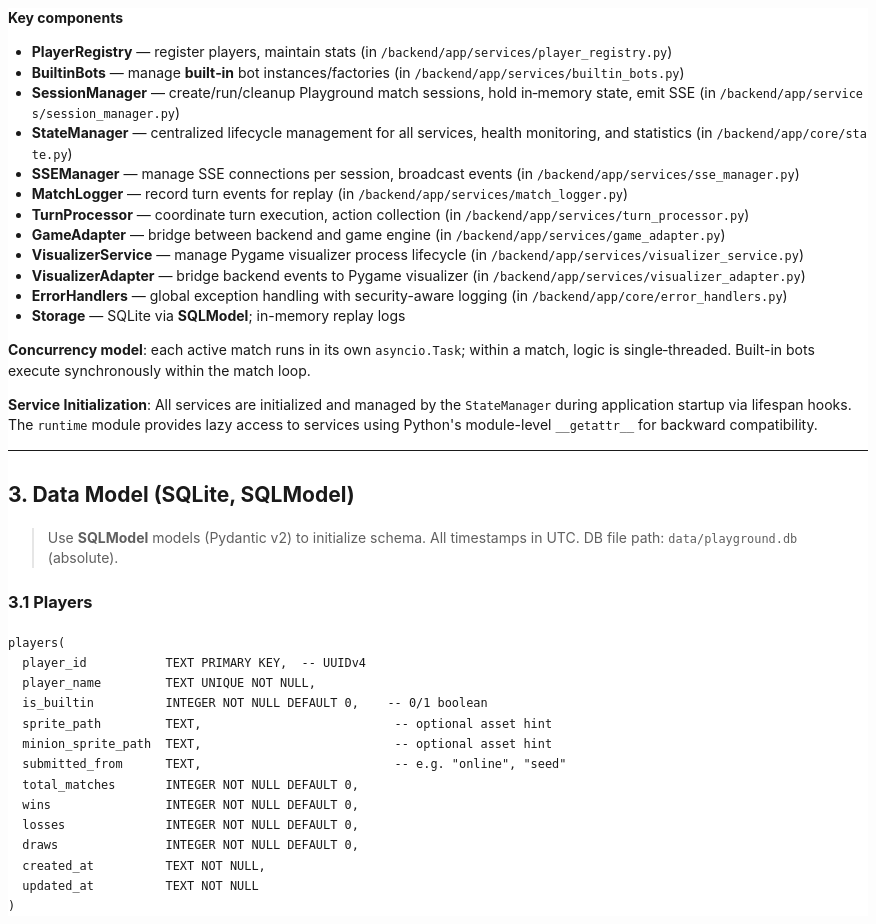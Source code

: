 **Key components**

* **PlayerRegistry** — register players, maintain stats (in `/backend/app/services/player_registry.py`)
* **BuiltinBots** — manage **built‑in** bot instances/factories (in `/backend/app/services/builtin_bots.py`)
* **SessionManager** — create/run/cleanup Playground match sessions, hold in‑memory state, emit SSE (in `/backend/app/services/session_manager.py`)
* **StateManager** — centralized lifecycle management for all services, health monitoring, and statistics (in `/backend/app/core/state.py`)
* **SSEManager** — manage SSE connections per session, broadcast events (in `/backend/app/services/sse_manager.py`)
* **MatchLogger** — record turn events for replay (in `/backend/app/services/match_logger.py`)
* **TurnProcessor** — coordinate turn execution, action collection (in `/backend/app/services/turn_processor.py`)
* **GameAdapter** — bridge between backend and game engine (in `/backend/app/services/game_adapter.py`)
* **VisualizerService** — manage Pygame visualizer process lifecycle (in `/backend/app/services/visualizer_service.py`)
* **VisualizerAdapter** — bridge backend events to Pygame visualizer (in `/backend/app/services/visualizer_adapter.py`)
* **ErrorHandlers** — global exception handling with security-aware logging (in `/backend/app/core/error_handlers.py`)
* **Storage** — SQLite via **SQLModel**; in-memory replay logs

**Concurrency model**: each active match runs in its own `asyncio.Task`; within a match, logic is single‑threaded. Built-in bots execute synchronously within the match loop.

**Service Initialization**: All services are initialized and managed by the `StateManager` during application startup via lifespan hooks. The `runtime` module provides lazy access to services using Python's module-level `__getattr__` for backward compatibility.

---

## 3. Data Model (SQLite, SQLModel)

> Use **SQLModel** models (Pydantic v2) to initialize schema. All timestamps in UTC. DB file path: `data/playground.db` (absolute).

### 3.1 Players

```
players(
  player_id           TEXT PRIMARY KEY,  -- UUIDv4
  player_name         TEXT UNIQUE NOT NULL,
  is_builtin          INTEGER NOT NULL DEFAULT 0,    -- 0/1 boolean
  sprite_path         TEXT,                           -- optional asset hint
  minion_sprite_path  TEXT,                           -- optional asset hint
  submitted_from      TEXT,                           -- e.g. "online", "seed"
  total_matches       INTEGER NOT NULL DEFAULT 0,
  wins                INTEGER NOT NULL DEFAULT 0,
  losses              INTEGER NOT NULL DEFAULT 0,
  draws               INTEGER NOT NULL DEFAULT 0,
  created_at          TEXT NOT NULL,
  updated_at          TEXT NOT NULL
)
```
